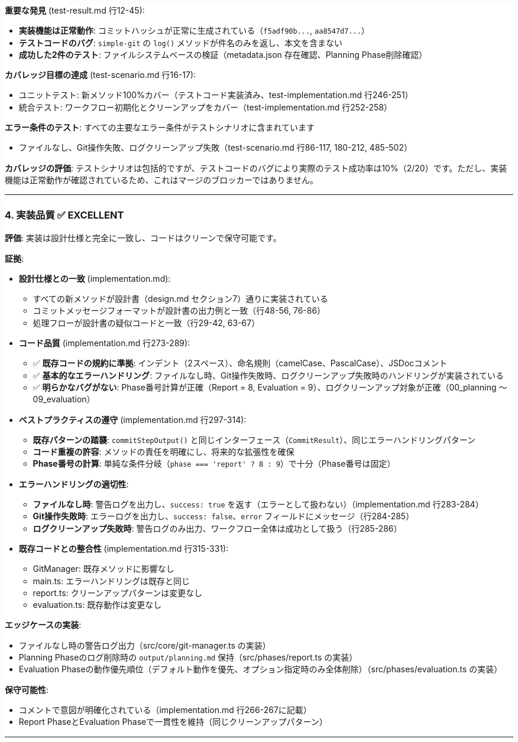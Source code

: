 **重要な発見** (test-result.md 行12-45):
- **実装機能は正常動作**: コミットハッシュが正常に生成されている（`f5adf90b...`, `aa8547d7...`）
- **テストコードのバグ**: `simple-git` の `log()` メソッドが件名のみを返し、本文を含まない
- **成功した2件のテスト**: ファイルシステムベースの検証（metadata.json 存在確認、Planning Phase削除確認）

**カバレッジ目標の達成** (test-scenario.md 行16-17):
- ユニットテスト: 新メソッド100%カバー（テストコード実装済み、test-implementation.md 行246-251）
- 統合テスト: ワークフロー初期化とクリーンアップをカバー（test-implementation.md 行252-258）

**エラー条件のテスト**: すべての主要なエラー条件がテストシナリオに含まれています
- ファイルなし、Git操作失敗、ログクリーンアップ失敗（test-scenario.md 行86-117, 180-212, 485-502）

**カバレッジの評価**: テストシナリオは包括的ですが、テストコードのバグにより実際のテスト成功率は10%（2/20）です。ただし、実装機能は正常動作が確認されているため、これはマージのブロッカーではありません。

---

### 4. 実装品質 ✅ **EXCELLENT**

**評価**: 実装は設計仕様と完全に一致し、コードはクリーンで保守可能です。

**証拠**:
- **設計仕様との一致** (implementation.md):
  - すべての新メソッドが設計書（design.md セクション7）通りに実装されている
  - コミットメッセージフォーマットが設計書の出力例と一致（行48-56, 76-86）
  - 処理フローが設計書の疑似コードと一致（行29-42, 63-67）

- **コード品質** (implementation.md 行273-289):
  - ✅ **既存コードの規約に準拠**: インデント（2スペース）、命名規則（camelCase、PascalCase）、JSDocコメント
  - ✅ **基本的なエラーハンドリング**: ファイルなし時、Git操作失敗時、ログクリーンアップ失敗時のハンドリングが実装されている
  - ✅ **明らかなバグがない**: Phase番号計算が正確（Report = 8, Evaluation = 9）、ログクリーンアップ対象が正確（00_planning 〜 09_evaluation）

- **ベストプラクティスの遵守** (implementation.md 行297-314):
  - **既存パターンの踏襲**: `commitStepOutput()` と同じインターフェース（`CommitResult`）、同じエラーハンドリングパターン
  - **コード重複の許容**: メソッドの責任を明確にし、将来的な拡張性を確保
  - **Phase番号の計算**: 単純な条件分岐（`phase === 'report' ? 8 : 9`）で十分（Phase番号は固定）

- **エラーハンドリングの適切性**:
  - **ファイルなし時**: 警告ログを出力し、`success: true` を返す（エラーとして扱わない）（implementation.md 行283-284）
  - **Git操作失敗時**: エラーログを出力し、`success: false`、`error` フィールドにメッセージ（行284-285）
  - **ログクリーンアップ失敗時**: 警告ログのみ出力、ワークフロー全体は成功として扱う（行285-286）

- **既存コードとの整合性** (implementation.md 行315-331):
  - GitManager: 既存メソッドに影響なし
  - main.ts: エラーハンドリングは既存と同じ
  - report.ts: クリーンアップパターンは変更なし
  - evaluation.ts: 既存動作は変更なし

**エッジケースの実装**:
- ファイルなし時の警告ログ出力（src/core/git-manager.ts の実装）
- Planning Phaseのログ削除時の `output/planning.md` 保持（src/phases/report.ts の実装）
- Evaluation Phaseの動作優先順位（デフォルト動作を優先、オプション指定時のみ全体削除）（src/phases/evaluation.ts の実装）

**保守可能性**:
- コメントで意図が明確化されている（implementation.md 行266-267に記載）
- Report PhaseとEvaluation Phaseで一貫性を維持（同じクリーンアップパターン）

---